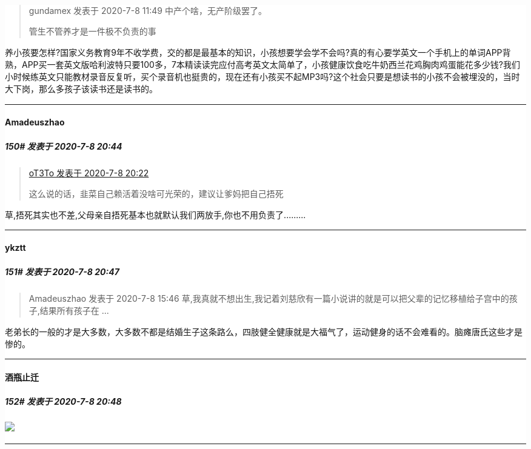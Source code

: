 
<blockquote>gundamex 发表于 2020-7-8 11:49
中产个啥，无产阶级罢了。

管生不管养才是一件极不负责的事</blockquote>
养小孩要怎样?国家义务教育9年不收学费，交的都是最基本的知识，小孩想要学会学不会吗?真的有心要学英文一个手机上的单词APP背熟，APP买一套英文版哈利波特只要100多，7本精读读完应付高考英文太简单了，小孩健康饮食吃牛奶西兰花鸡胸肉鸡蛋能花多少钱?我们小时候练英文只能教材录音反复听，买个录音机也挺贵的，现在还有小孩买不起MP3吗?这个社会只要是想读书的小孩不会被埋没的，当时大下岗，那么多孩子该读书还是读书的。







-----

####  Amadeuszhao  
##### 150#       发表于 2020-7-8 20:44



<blockquote><a href="httphttps://bbs.saraba1st.com/2b/forum.php?mod=redirect&amp;goto=findpost&amp;pid=48120483&amp;ptid=1946518" target="_blank">oT3To 发表于 2020-7-8 20:22</a>

这么说的话，韭菜自己赖活着没啥可光荣的，建议让爹妈把自己捂死</blockquote>
草,捂死其实也不差,父母亲自捂死基本也就默认我们两放手,你也不用负责了.........







-----

####  ykztt  
##### 151#       发表于 2020-7-8 20:47



<blockquote>Amadeuszhao 发表于 2020-7-8 15:46
草,我真就不想出生,我记着刘慈欣有一篇小说讲的就是可以把父辈的记忆移植给子宫中的孩子,结果所有孩子在 ...</blockquote>
老弟长的一般的才是大多数，大多数不都是结婚生子这条路么，四肢健全健康就是大福气了，运动健身的话不会难看的。脑瘫唐氏这些才是惨的。







-----

####  酒瓶止迁  
##### 152#       发表于 2020-7-8 20:48



<img src="http://wx2.sinaimg.cn/mw690/b35db2f1ly1ggjuro5u81j206t0a5wjr.jpg" referrerpolicy="no-referrer">







-----
